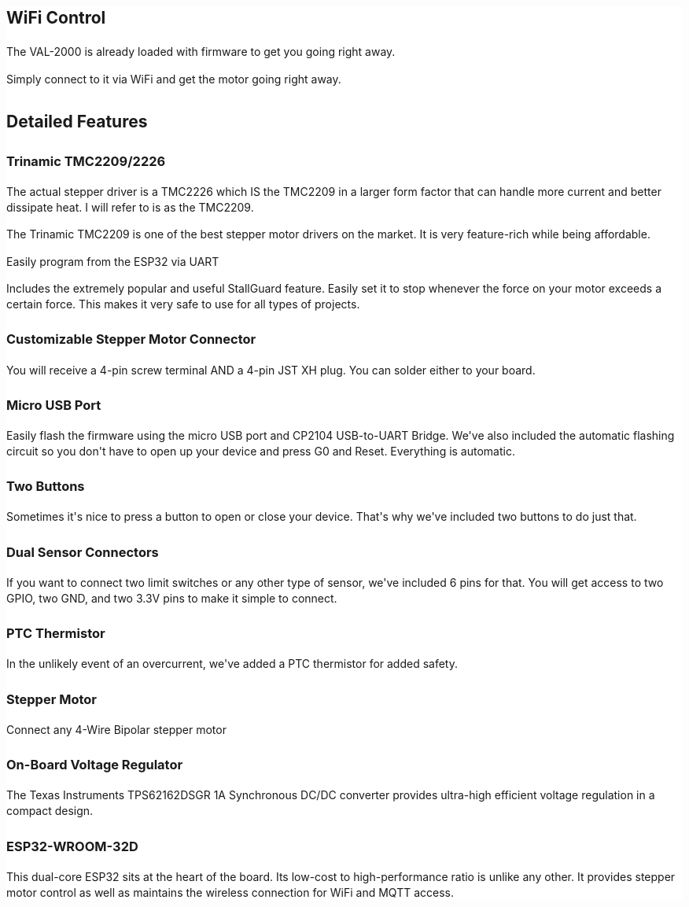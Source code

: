## WiFi Control
The VAL-2000 is already loaded with firmware to get you going right away. 

Simply connect to it via WiFi and get the motor going right away.


## Detailed Features

### Trinamic TMC2209/2226
The actual stepper driver is a TMC2226 which IS the TMC2209 in a larger form factor that can handle more current and better dissipate heat. I will refer to is as the TMC2209.

The Trinamic TMC2209 is one of the best stepper motor drivers on the market. It is very feature-rich while being affordable. 

Easily program from the ESP32 via UART

Includes the extremely popular and useful StallGuard feature. Easily set it to stop whenever the force on your motor exceeds a certain force. This makes it very safe to use for all types of projects. 

### Customizable Stepper Motor Connector
You will receive a 4-pin screw terminal AND a 4-pin JST XH plug. You can solder either to your board.

### Micro USB Port
Easily flash the firmware using the micro USB port and CP2104 USB-to-UART Bridge. We've also included the automatic flashing circuit so you don't have to open up your device and press G0 and Reset. Everything is automatic.

### Two Buttons
Sometimes it's nice to press a button to open or close your device. That's why we've included two buttons to do just that.

### Dual Sensor Connectors
If you want to connect two limit switches or any other type of sensor, we've included 6 pins for that. You will get access to two GPIO, two GND, and two 3.3V pins to make it simple to connect. 

### PTC Thermistor
In the unlikely event of an overcurrent, we've added a PTC thermistor for added safety.

### Stepper Motor
Connect any 4-Wire Bipolar stepper motor

### On-Board Voltage Regulator
The Texas Instruments TPS62162DSGR 1A Synchronous DC/DC converter provides ultra-high efficient voltage regulation in a compact design. 

### ESP32-WROOM-32D
This dual-core ESP32 sits at the heart of the board. Its low-cost to high-performance ratio is unlike any other. It provides stepper motor control as well as maintains the wireless connection for WiFi and MQTT access.
